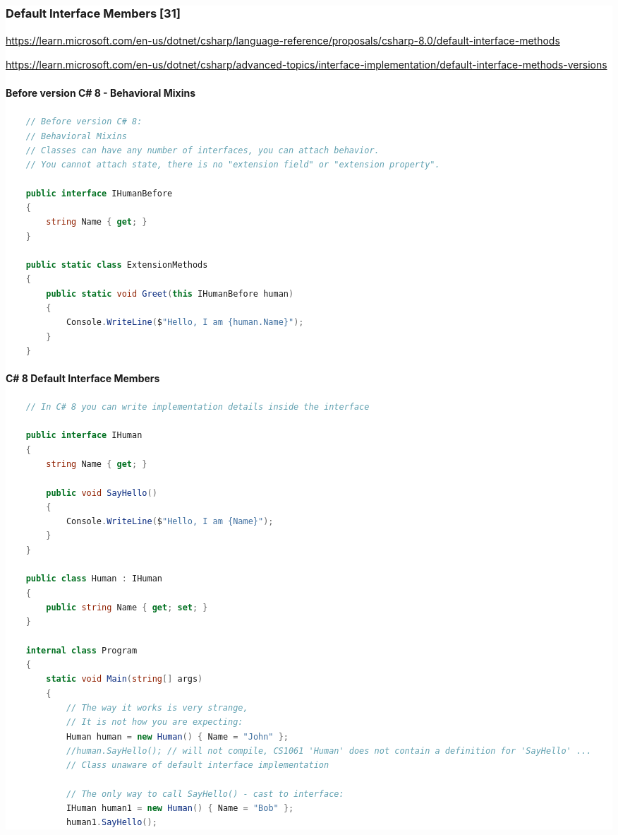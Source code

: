 ### Default Interface Members [31]

<https://learn.microsoft.com/en-us/dotnet/csharp/language-reference/proposals/csharp-8.0/default-interface-methods>

<https://learn.microsoft.com/en-us/dotnet/csharp/advanced-topics/interface-implementation/default-interface-methods-versions>

#### Before version C# 8 - Behavioral Mixins

```cs
    // Before version C# 8:
    // Behavioral Mixins
    // Classes can have any number of interfaces, you can attach behavior. 
    // You cannot attach state, there is no "extension field" or "extension property".
    
    public interface IHumanBefore
    {
        string Name { get; }
    }

    public static class ExtensionMethods
    {
        public static void Greet(this IHumanBefore human)
        {
            Console.WriteLine($"Hello, I am {human.Name}");
        }
    }
```

#### C# 8 Default Interface Members

```cs
    // In C# 8 you can write implementation details inside the interface

    public interface IHuman
    {
        string Name { get; }

        public void SayHello()
        {
            Console.WriteLine($"Hello, I am {Name}");
        }
    }

    public class Human : IHuman
    {
        public string Name { get; set; }
    }

    internal class Program
    {
        static void Main(string[] args)
        {
            // The way it works is very strange,
            // It is not how you are expecting:
            Human human = new Human() { Name = "John" };
            //human.SayHello(); // will not compile, CS1061	'Human' does not contain a definition for 'SayHello' ...
            // Class unaware of default interface implementation

            // The only way to call SayHello() - cast to interface:
            IHuman human1 = new Human() { Name = "Bob" };
            human1.SayHello();

```